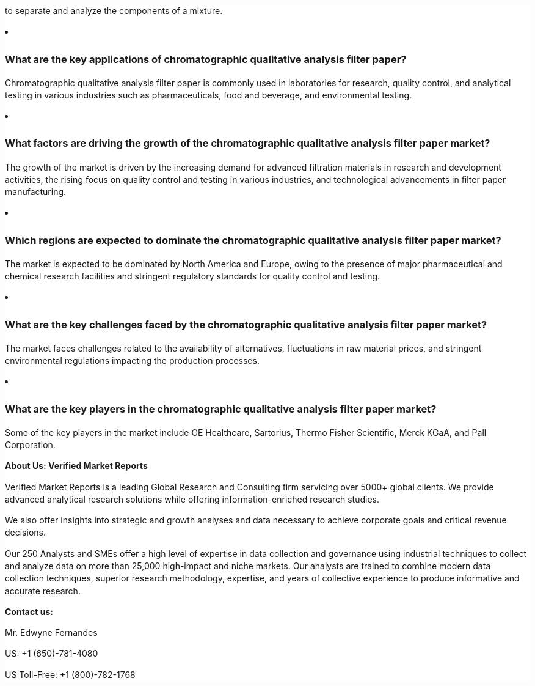 to separate and analyze the components of a mixture.</p> </li> <li> <h3>What are the key applications of chromatographic qualitative analysis filter paper?</h3> <p>Chromatographic qualitative analysis filter paper is commonly used in laboratories for research, quality control, and analytical testing in various industries such as pharmaceuticals, food and beverage, and environmental testing.</p> </li> <li> <h3>What factors are driving the growth of the chromatographic qualitative analysis filter paper market?</h3> <p>The growth of the market is driven by the increasing demand for advanced filtration materials in research and development activities, the rising focus on quality control and testing in various industries, and technological advancements in filter paper manufacturing.</p> </li> <li> <h3>Which regions are expected to dominate the chromatographic qualitative analysis filter paper market?</h3> <p>The market is expected to be dominated by North America and Europe, owing to the presence of major pharmaceutical and chemical research facilities and stringent regulatory standards for quality control and testing.</p> </li> <li> <h3>What are the key challenges faced by the chromatographic qualitative analysis filter paper market?</h3> <p>The market faces challenges related to the availability of alternatives, fluctuations in raw material prices, and stringent environmental regulations impacting the production processes.</p> </li> <li> <h3>What are the key players in the chromatographic qualitative analysis filter paper market?</h3> <p>Some of the key players in the market include GE Healthcare, Sartorius, Thermo Fisher Scientific, Merck KGaA, and Pall Corporation.</p> </li> </ol></body></html></h3><p id="" class=""><strong>About Us: Verified Market Reports</strong></p><p id="" class="">Verified Market Reports is a leading Global Research and Consulting firm servicing over 5000+ global clients. We provide advanced analytical research solutions while offering information-enriched research studies.</p><p id="" class="">We also offer insights into strategic and growth analyses and data necessary to achieve corporate goals and critical revenue decisions.</p><p id="" class="">Our 250 Analysts and SMEs offer a high level of expertise in data collection and governance using industrial techniques to collect and analyze data on more than 25,000 high-impact and niche markets. Our analysts are trained to combine modern data collection techniques, superior research methodology, expertise, and years of collective experience to produce informative and accurate research.</p><p id="" class=""><strong>Contact us:</strong></p><p id="" class="">Mr. Edwyne Fernandes</p><p id="" class="">US: +1 (650)-781-4080</p><p id="" class="">US Toll-Free: +1 (800)-782-1768</p>
